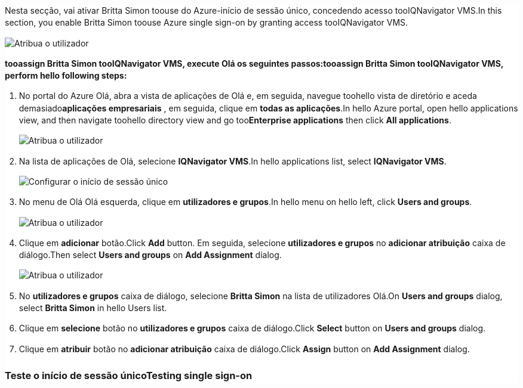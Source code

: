 <span data-ttu-id="3eb3f-221">Nesta secção, vai ativar Britta Simon toouse do Azure-início de sessão único, concedendo acesso tooIQNavigator VMS.</span><span class="sxs-lookup"><span data-stu-id="3eb3f-221">In this section, you enable Britta Simon toouse Azure single sign-on by granting access tooIQNavigator VMS.</span></span>

![Atribua o utilizador][200] 

<span data-ttu-id="3eb3f-223">**tooassign Britta Simon tooIQNavigator VMS, execute Olá os seguintes passos:**</span><span class="sxs-lookup"><span data-stu-id="3eb3f-223">**tooassign Britta Simon tooIQNavigator VMS, perform hello following steps:**</span></span>

1. <span data-ttu-id="3eb3f-224">No portal do Azure Olá, abra a vista de aplicações de Olá e, em seguida, navegue toohello vista de diretório e aceda demasiado**aplicações empresariais** , em seguida, clique em **todas as aplicações**.</span><span class="sxs-lookup"><span data-stu-id="3eb3f-224">In hello Azure portal, open hello applications view, and then navigate toohello directory view and go too**Enterprise applications** then click **All applications**.</span></span>

    ![Atribua o utilizador][201] 

2. <span data-ttu-id="3eb3f-226">Na lista de aplicações de Olá, selecione **IQNavigator VMS**.</span><span class="sxs-lookup"><span data-stu-id="3eb3f-226">In hello applications list, select **IQNavigator VMS**.</span></span>

    ![Configurar o início de sessão único](./media/active-directory-saas-iqnavigatorvms-tutorial/tutorial_iqnavigatorvms_app.png) 

3. <span data-ttu-id="3eb3f-228">No menu de Olá Olá esquerda, clique em **utilizadores e grupos**.</span><span class="sxs-lookup"><span data-stu-id="3eb3f-228">In hello menu on hello left, click **Users and groups**.</span></span>

    ![Atribua o utilizador][202] 

4. <span data-ttu-id="3eb3f-230">Clique em **adicionar** botão.</span><span class="sxs-lookup"><span data-stu-id="3eb3f-230">Click **Add** button.</span></span> <span data-ttu-id="3eb3f-231">Em seguida, selecione **utilizadores e grupos** no **adicionar atribuição** caixa de diálogo.</span><span class="sxs-lookup"><span data-stu-id="3eb3f-231">Then select **Users and groups** on **Add Assignment** dialog.</span></span>

    ![Atribua o utilizador][203]

5. <span data-ttu-id="3eb3f-233">No **utilizadores e grupos** caixa de diálogo, selecione **Britta Simon** na lista de utilizadores Olá.</span><span class="sxs-lookup"><span data-stu-id="3eb3f-233">On **Users and groups** dialog, select **Britta Simon** in hello Users list.</span></span>

6. <span data-ttu-id="3eb3f-234">Clique em **selecione** botão no **utilizadores e grupos** caixa de diálogo.</span><span class="sxs-lookup"><span data-stu-id="3eb3f-234">Click **Select** button on **Users and groups** dialog.</span></span>

7. <span data-ttu-id="3eb3f-235">Clique em **atribuir** botão no **adicionar atribuição** caixa de diálogo.</span><span class="sxs-lookup"><span data-stu-id="3eb3f-235">Click **Assign** button on **Add Assignment** dialog.</span></span>
    
### <a name="testing-single-sign-on"></a><span data-ttu-id="3eb3f-236">Teste o início de sessão único</span><span class="sxs-lookup"><span data-stu-id="3eb3f-236">Testing single sign-on</span></span>


[1]: ./media/active-directory-saas-iqnavigatorvms-tutorial/tutorial_general_01.png
[2]: ./media/active-directory-saas-iqnavigatorvms-tutorial/tutorial_general_02.png
[3]: ./media/active-directory-saas-iqnavigatorvms-tutorial/tutorial_general_03.png
[4]: ./media/active-directory-saas-iqnavigatorvms-tutorial/tutorial_general_04.png
[100]: ./media/active-directory-saas-iqnavigatorvms-tutorial/tutorial_general_100.png
[200]: ./media/active-directory-saas-iqnavigatorvms-tutorial/tutorial_general_200.png
[201]: ./media/active-directory-saas-iqnavigatorvms-tutorial/tutorial_general_201.png
[202]: ./media/active-directory-saas-iqnavigatorvms-tutorial/tutorial_general_202.png
[203]: ./media/active-directory-saas-iqnavigatorvms-tutorial/tutorial_general_203.png